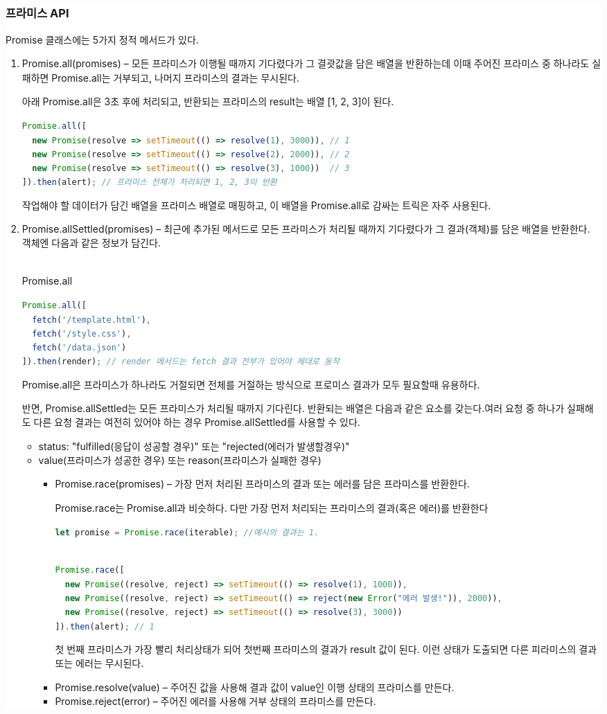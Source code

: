 <h3>프라미스 API</h3>
<p>Promise 클래스에는 5가지 정적 메서드가 있다.</p>

<ol>
<li>Promise.all(promises) – 모든 프라미스가 이행될 때까지 기다렸다가 그 결괏값을 담은 배열을 반환하는데 이때 주어진 프라미스 중 하나라도 실패하면 Promise.all는 거부되고, 나머지 프라미스의 결과는 무시된다.</li>
<p>아래 Promise.all은 3초 후에 처리되고, 반환되는 프라미스의 result는 배열 [1, 2, 3]이 된다.</p>

```javascript
Promise.all([
  new Promise(resolve => setTimeout(() => resolve(1), 3000)), // 1
  new Promise(resolve => setTimeout(() => resolve(2), 2000)), // 2
  new Promise(resolve => setTimeout(() => resolve(3), 1000))  // 3
]).then(alert); // 프라미스 전체가 처리되면 1, 2, 3이 반환
```
<p>작업해야 할 데이터가 담긴 배열을 프라미스 배열로 매핑하고, 이 배열을 Promise.all로 감싸는 트릭은 자주 사용된다.</p>

<li>Promise.allSettled(promises) – 최근에 추가된 메서드로 모든 프라미스가 처리될 때까지 기다렸다가 그 결과(객체)를 담은 배열을 반환한다. 객체엔 다음과 같은 정보가 담긴다.</li>
<br>
<p>Promise.all</p>

```javascript
Promise.all([
  fetch('/template.html'),
  fetch('/style.css'),
  fetch('/data.json')
]).then(render); // render 메서드는 fetch 결과 전부가 있어야 제대로 동작
```

<p>Promise.all은 프라미스가 하나라도 거절되면 전체를 거절하는 방식으로 프로미스 결과가 모두 필요할때 유용하다.</p>
<p>반면, Promise.allSettled는 모든 프라미스가 처리될 때까지 기다린다. 반환되는 배열은 다음과 같은 요소를 갖는다.여러 요청 중 하나가 실패해도 다른 요청 결과는 여전히 있어야 하는 경우 Promise.allSettled를 사용할 수 있다.</p>
<ul>
    <li>status: "fulfilled(응답이 성공할 경우)" 또는 "rejected(에러가 발생할경우)"</li>
    <li>value(프라미스가 성공한 경우) 또는 reason(프라미스가 실패한 경우)</li>
<ul>
<li>Promise.race(promises) – 가장 먼저 처리된 프라미스의 결과 또는 에러를 담은 프라미스를 반환한다.</li>
<p>Promise.race는 Promise.all과 비슷하다. 다만 가장 먼저 처리되는 프라미스의 결과(혹은 에러)를 반환한다</p>

```javascript
let promise = Promise.race(iterable); //예시의 결과는 1.

```

```javascript

Promise.race([
  new Promise((resolve, reject) => setTimeout(() => resolve(1), 1000)),
  new Promise((resolve, reject) => setTimeout(() => reject(new Error("에러 발생!")), 2000)),
  new Promise((resolve, reject) => setTimeout(() => resolve(3), 3000))
]).then(alert); // 1
```
<p>첫 번째 프라미스가 가장 빨리 처리상태가 되어 첫번째 프라미스의 결과가 result 값이 된다. 이런 상태가 도출되면 다른 피라미스의 결과 또는 에러는 무시된다.</p>

<li>Promise.resolve(value) – 주어진 값을 사용해 결과 값이 value인 이행 상태의 프라미스를 만든다.</li>
<li>Promise.reject(error) – 주어진 에러를 사용해 거부 상태의 프라미스를 만든다.</li>
